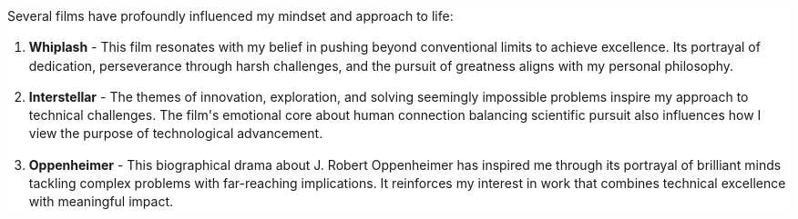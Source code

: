 Several films have profoundly influenced my mindset and approach to life:

1. **Whiplash** - This film resonates with my belief in pushing beyond conventional limits to achieve excellence. Its portrayal of dedication, perseverance through harsh challenges, and the pursuit of greatness aligns with my personal philosophy.

2. **Interstellar** - The themes of innovation, exploration, and solving seemingly impossible problems inspire my approach to technical challenges. The film's emotional core about human connection balancing scientific pursuit also influences how I view the purpose of technological advancement.

3. **Oppenheimer** - This biographical drama about J. Robert Oppenheimer has inspired me through its portrayal of brilliant minds tackling complex problems with far-reaching implications. It reinforces my interest in work that combines technical excellence with meaningful impact.
